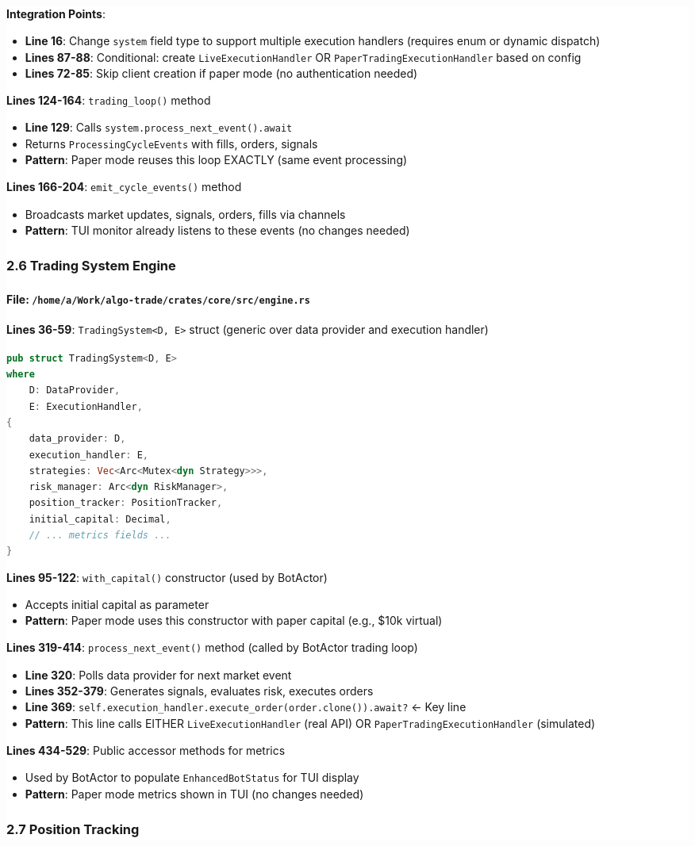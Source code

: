 **Integration Points**:
- **Line 16**: Change `system` field type to support multiple execution handlers (requires enum or dynamic dispatch)
- **Lines 87-88**: Conditional: create `LiveExecutionHandler` OR `PaperTradingExecutionHandler` based on config
- **Lines 72-85**: Skip client creation if paper mode (no authentication needed)

**Lines 124-164**: `trading_loop()` method
- **Line 129**: Calls `system.process_next_event().await`
- Returns `ProcessingCycleEvents` with fills, orders, signals
- **Pattern**: Paper mode reuses this loop EXACTLY (same event processing)

**Lines 166-204**: `emit_cycle_events()` method
- Broadcasts market updates, signals, orders, fills via channels
- **Pattern**: TUI monitor already listens to these events (no changes needed)

### 2.6 Trading System Engine

#### File: `/home/a/Work/algo-trade/crates/core/src/engine.rs`

**Lines 36-59**: `TradingSystem<D, E>` struct (generic over data provider and execution handler)
```rust
pub struct TradingSystem<D, E>
where
    D: DataProvider,
    E: ExecutionHandler,
{
    data_provider: D,
    execution_handler: E,
    strategies: Vec<Arc<Mutex<dyn Strategy>>>,
    risk_manager: Arc<dyn RiskManager>,
    position_tracker: PositionTracker,
    initial_capital: Decimal,
    // ... metrics fields ...
}
```

**Lines 95-122**: `with_capital()` constructor (used by BotActor)
- Accepts initial capital as parameter
- **Pattern**: Paper mode uses this constructor with paper capital (e.g., $10k virtual)

**Lines 319-414**: `process_next_event()` method (called by BotActor trading loop)
- **Line 320**: Polls data provider for next market event
- **Lines 352-379**: Generates signals, evaluates risk, executes orders
- **Line 369**: `self.execution_handler.execute_order(order.clone()).await?` ← Key line
- **Pattern**: This line calls EITHER `LiveExecutionHandler` (real API) OR `PaperTradingExecutionHandler` (simulated)

**Lines 434-529**: Public accessor methods for metrics
- Used by BotActor to populate `EnhancedBotStatus` for TUI display
- **Pattern**: Paper mode metrics shown in TUI (no changes needed)

### 2.7 Position Tracking
